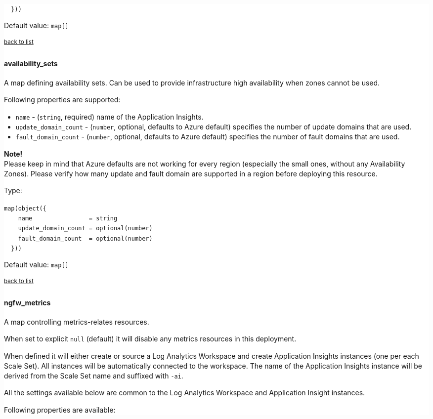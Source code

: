 ```hcl
  }))
```


Default value: `map[]`

<sup>[back to list](#modules-optional-inputs)</sup>

#### availability_sets

A map defining availability sets. Can be used to provide infrastructure high availability when zones cannot be used.

Following properties are supported:

- `name`                - (`string`, required) name of the Application Insights.
- `update_domain_count` - (`number`, optional, defaults to Azure default) specifies the number of update domains that are used.
- `fault_domain_count`  - (`number`, optional, defaults to Azure default) specifies the number of fault domains that are used.

**Note!** \
Please keep in mind that Azure defaults are not working for every region (especially the small ones, without any Availability
Zones). Please verify how many update and fault domain are supported in a region before deploying this resource.


Type: 

```hcl
map(object({
    name                = string
    update_domain_count = optional(number)
    fault_domain_count  = optional(number)
  }))
```


Default value: `map[]`

<sup>[back to list](#modules-optional-inputs)</sup>

#### ngfw_metrics

A map controlling metrics-relates resources.

When set to explicit `null` (default) it will disable any metrics resources in this deployment.

When defined it will either create or source a Log Analytics Workspace and create Application Insights instances (one per each
Scale Set). All instances will be automatically connected to the workspace. The name of the Application Insights instance will
be derived from the Scale Set name and suffixed with `-ai`.

All the settings available below are common to the Log Analytics Workspace and Application Insight instances.

Following properties are available:
